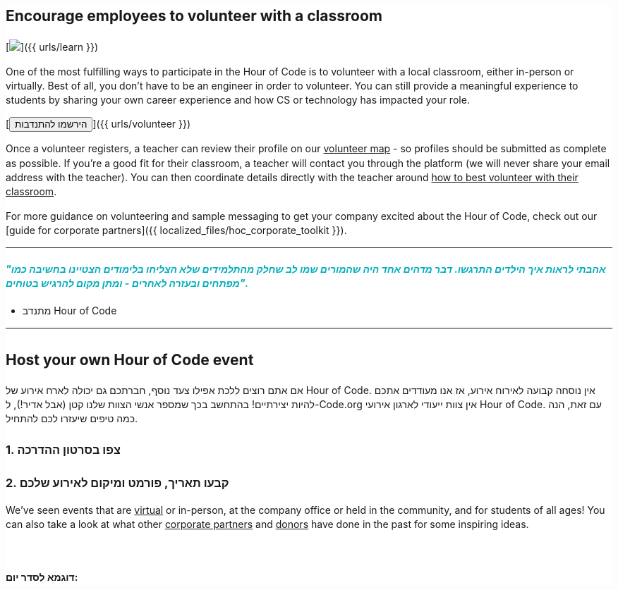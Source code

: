 ## Encourage employees to volunteer with a classroom

[![](/images/fit-600/Marketing/pexels-andrea-piacquadio-3762940.jpg)]({{ urls/learn }})

One of the most fulfilling ways to participate in the Hour of Code is to volunteer with a local classroom, either in-person or virtually. Best of all, you don’t have to be an engineer in order to volunteer. You can still provide a meaningful experience to students by sharing your own career experience and how CS or technology has impacted your role.

[<button>הירשמו להתנדבות</button>]({{ urls/volunteer }})

Once a volunteer registers, a teacher can review their profile on our [volunteer map](https://code.org/volunteer/local) - so profiles should be submitted as complete as possible. If you’re a good fit for their classroom, a teacher will contact you through the platform (we will never share your email address with the teacher). You can then coordinate details directly with the teacher around [how to best volunteer with their classroom](https://hourofcode.com/us/how-to/volunteers).

For more guidance on volunteering and sample messaging to get your company excited about the Hour of Code, check out our [guide for corporate partners]({{ localized_files/hoc_corporate_toolkit }}).

* * *

<h4><font color="00adbc"><i>"אהבתי לראות איך הילדים התרגשו. דבר מדהים אחד היה שהמורים שמו לב שחלק מהתלמידים שלא הצליחו בלימודים הצטיינו בחשיבה כמו מפתחים ובעזרה לאחרים - ומתן מקום להרגיש בטוחים".</i></font></h4>

- מתנדב Hour of Code

* * *

<a id="host-hour-of-code"></a>

## Host your own Hour of Code event

אם אתם רוצים ללכת אפילו צעד נוסף, חברתכם גם יכולה לארח אירוע של Hour of Code. אין נוסחה קבועה לאירוח אירוע, אז אנו מעודדים אתכם להיות יצירתיים! בהתחשב בכך שמספר אנשי הצוות שלנו קטן (אבל אדיר!), ל-Code.org אין צוות ייעודי לארגון אירועי Hour of Code. עם זאת, הנה כמה טיפים שיעזרו לכם להתחיל.

### 1. צפו בסרטון ההדרכה <iframe width="500" height="255" src="//www.youtube.com/embed/SrnvvWDm73k" frameborder="0" allowfullscreen></iframe> 

### 2. קבעו תאריך, פורמט ומיקום לאירוע שלכם

We’ve seen events that are [virtual](https://hourofcode.com/us/how-to/virtual) or in-person, at the company office or held in the community, and for students of all ages! You can also take a look at what other [corporate partners](https://medium.com/@codeorg/amazon-microsoft-google-vista-and-more-rally-to-bring-the-hour-of-code-to-students-worldwide-4641325542cf) and [donors](https://medium.com/@codeorg/how-code-orgs-corporate-supporters-helped-spread-the-love-for-2019-s-hour-of-code-73a3c088f10f) have done in the past for some inspiring ideas.

<br />

#### דוגמא לסדר יום:
